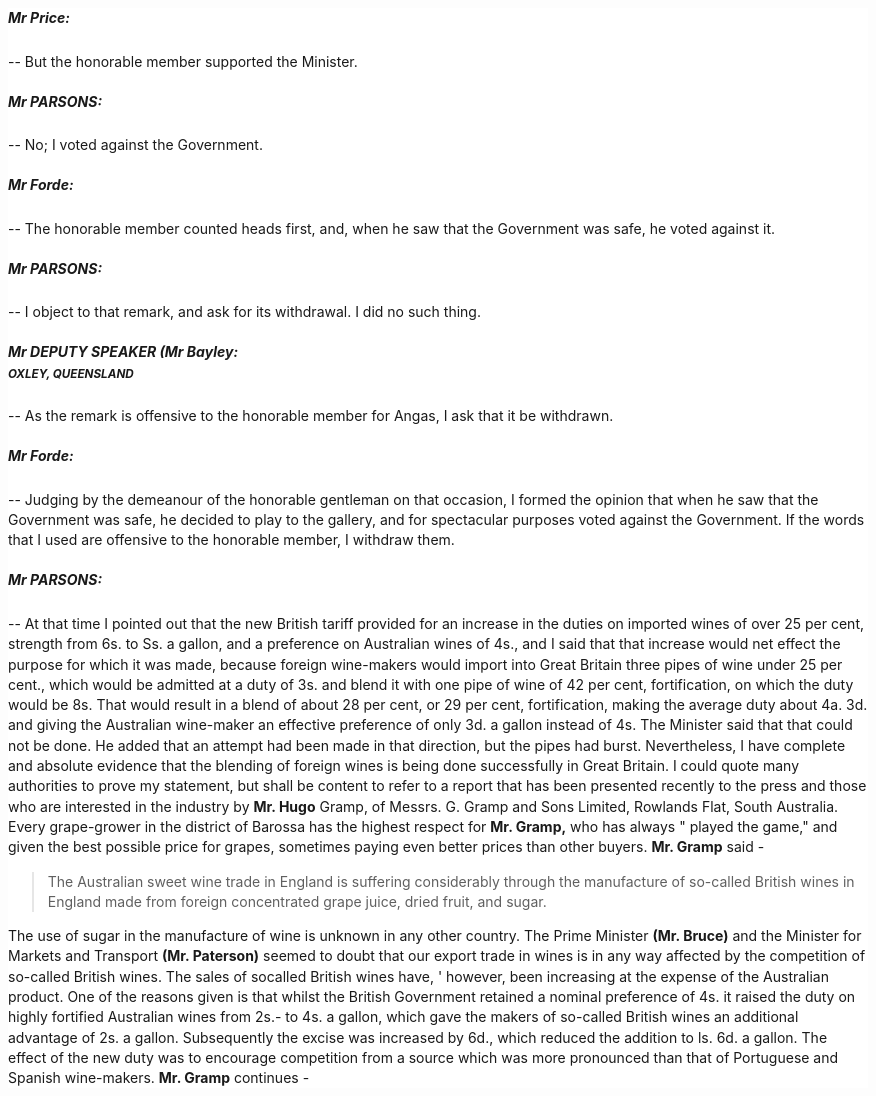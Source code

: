 ##### Mr Price:

-- But the honorable member supported the Minister. 

##### Mr PARSONS:

-- No; I voted against the Government. 

##### Mr Forde:

-- The honorable member counted heads first, and, when he saw that the Government was safe, he voted against it. 

##### Mr PARSONS:

-- I object to that remark, and ask for its withdrawal. I did no such thing. 

##### Mr DEPUTY SPEAKER (Mr Bayley:<br><small class="text-muted">OXLEY, QUEENSLAND</small>

-- As the remark is offensive to the honorable member for Angas, I ask that it be withdrawn. 

##### Mr Forde:

-- Judging by the demeanour of the honorable gentleman on that occasion, I formed the opinion that when he saw that the Government was safe, he decided to play to the gallery, and for spectacular purposes voted against the Government. If the words that I used are offensive to the honorable member, I withdraw them. 

##### Mr PARSONS:

-- At that time I pointed out that the new British tariff provided for an increase in the duties on imported wines of over 25 per cent, strength from 6s. to Ss. a gallon, and a preference on Australian wines of 4s., and I said that that increase would net effect the purpose for which it was made, because foreign wine-makers would import into Great Britain three pipes of wine under 25 per cent., which would be admitted at a duty of 3s. and blend it with one pipe of wine of 42 per cent, fortification, on which the duty would be 8s. That would result in a blend of about 28 per cent, or 29 per cent, fortification, making the average duty about 4a. 3d. and giving the Australian wine-maker an effective preference of only 3d. a gallon instead of 4s. The Minister said that that could not be done. He added that an attempt had been made in that direction, but the pipes had burst. Nevertheless, I have complete and absolute evidence that the blending of foreign wines is being done successfully in Great Britain. I could quote many authorities to prove my statement, but shall be content to refer to a report that has been presented recently to the press and those who are interested in the industry by  **Mr. Hugo**  Gramp, of Messrs. G. Gramp and Sons Limited, Rowlands Flat, South Australia. Every grape-grower in the district of Barossa has the highest respect for  **Mr. Gramp,**  who has always " played the game," and given the best possible price for grapes, sometimes paying even better prices than other buyers.  **Mr. Gramp**  said - 

  >The Australian sweet wine trade in England is suffering considerably through the manufacture of so-called British wines in England made from foreign concentrated grape juice, dried fruit, and sugar. 

The use of sugar in the manufacture of wine is unknown in any other country. The Prime Minister  **(Mr. Bruce)**  and the Minister for Markets and Transport  **(Mr. Paterson)**  seemed to doubt that our export trade in wines is in any way affected by the competition of so-called British wines. The sales of socalled British wines have, ' however, been increasing at the expense of the Australian product. One of the reasons given is that whilst the British Government retained a nominal preference of 4s. it raised the duty on highly fortified Australian wines from 2s.- to 4s. a gallon, which gave the makers of so-called British wines an additional advantage of 2s. a gallon. Subsequently the excise was increased by 6d., which reduced the addition to ls. 6d. a gallon. The effect of the new duty was to encourage competition from a source which was more pronounced than that of Portuguese and Spanish wine-makers.  **Mr. Gramp**  continues - 
